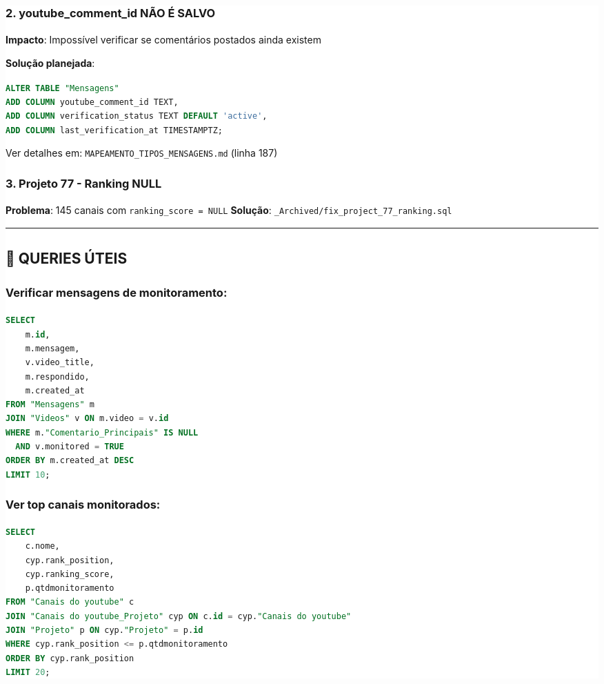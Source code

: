 ### 2. youtube_comment_id NÃO É SALVO

**Impacto**: Impossível verificar se comentários postados ainda existem

**Solução planejada**:
```sql
ALTER TABLE "Mensagens"
ADD COLUMN youtube_comment_id TEXT,
ADD COLUMN verification_status TEXT DEFAULT 'active',
ADD COLUMN last_verification_at TIMESTAMPTZ;
```

Ver detalhes em: `MAPEAMENTO_TIPOS_MENSAGENS.md` (linha 187)

### 3. Projeto 77 - Ranking NULL

**Problema**: 145 canais com `ranking_score = NULL`
**Solução**: `_Archived/fix_project_77_ranking.sql`

---

## 🧪 QUERIES ÚTEIS

### Verificar mensagens de monitoramento:

```sql
SELECT
    m.id,
    m.mensagem,
    v.video_title,
    m.respondido,
    m.created_at
FROM "Mensagens" m
JOIN "Videos" v ON m.video = v.id
WHERE m."Comentario_Principais" IS NULL
  AND v.monitored = TRUE
ORDER BY m.created_at DESC
LIMIT 10;
```

### Ver top canais monitorados:

```sql
SELECT
    c.nome,
    cyp.rank_position,
    cyp.ranking_score,
    p.qtdmonitoramento
FROM "Canais do youtube" c
JOIN "Canais do youtube_Projeto" cyp ON c.id = cyp."Canais do youtube"
JOIN "Projeto" p ON cyp."Projeto" = p.id
WHERE cyp.rank_position <= p.qtdmonitoramento
ORDER BY cyp.rank_position
LIMIT 20;
```
